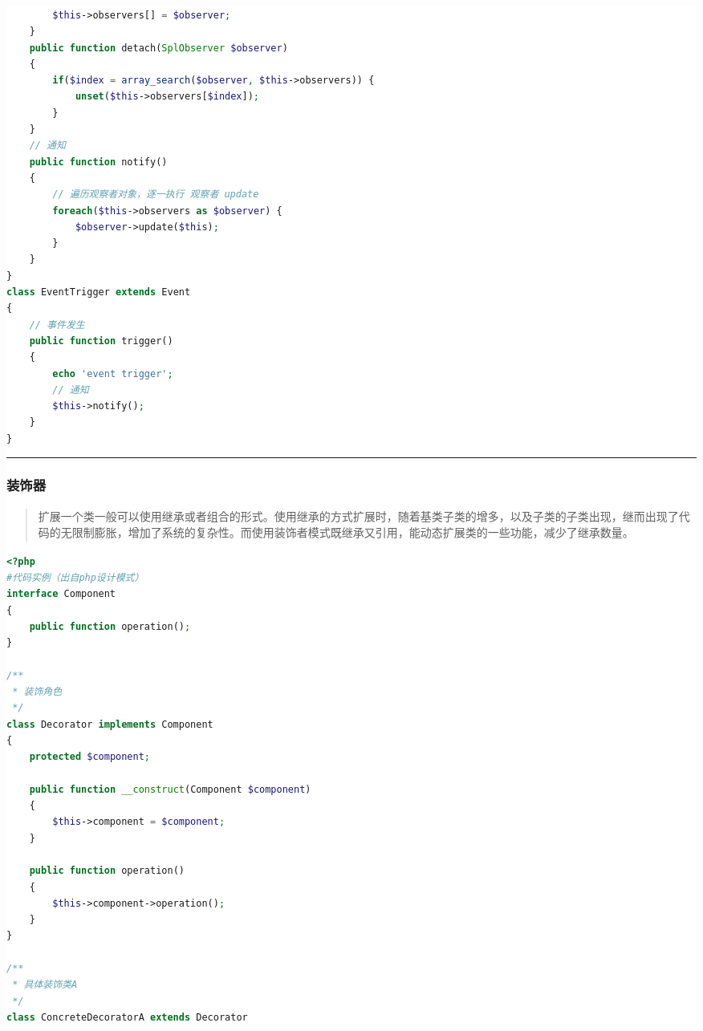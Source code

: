 ```php
        $this->observers[] = $observer;
    }
    public function detach(SplObserver $observer)
    {
        if($index = array_search($observer, $this->observers)) {
            unset($this->observers[$index]);
        }
    }
    // 通知
    public function notify()
    {
        // 遍历观察者对象，逐一执行 观察者 update
        foreach($this->observers as $observer) {
            $observer->update($this);
        }
    }
}
class EventTrigger extends Event
{
    // 事件发生
    public function trigger()
    {
        echo 'event trigger';
        // 通知
        $this->notify();
    }
}
```
---
### 装饰器
> 扩展一个类一般可以使用继承或者组合的形式。使用继承的方式扩展时，随着基类子类的增多，以及子类的子类出现，继而出现了代码的无限制膨胀，增加了系统的复杂性。而使用装饰者模式既继承又引用，能动态扩展类的一些功能，减少了继承数量。

```php
<?php
#代码实例（出自php设计模式）
interface Component
{
    public function operation();
}

/**
 * 装饰角色
 */
class Decorator implements Component
{
    protected $component;

    public function __construct(Component $component)
    {
        $this->component = $component;
    }

    public function operation()
    {
        $this->component->operation();
    }
}

/**
 * 具体装饰类A
 */
class ConcreteDecoratorA extends Decorator
```